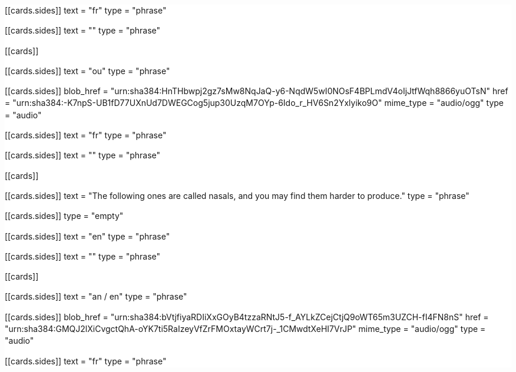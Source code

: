 [[cards.sides]]
text = "fr"
type = "phrase"

[[cards.sides]]
text = ""
type = "phrase"

[[cards]]

[[cards.sides]]
text = "ou"
type = "phrase"

[[cards.sides]]
blob_href = "urn:sha384:HnTHbwpj2gz7sMw8NqJaQ-y6-NqdW5wI0NOsF4BPLmdV4oIjJtfWqh8866yuOTsN"
href = "urn:sha384:-K7npS-UB1fD77UXnUd7DWEGCog5jup30UzqM7OYp-6Ido_r_HV6Sn2Yxlyiko9O"
mime_type = "audio/ogg"
type = "audio"

[[cards.sides]]
text = "fr"
type = "phrase"

[[cards.sides]]
text = ""
type = "phrase"

[[cards]]

[[cards.sides]]
text = "The following ones are called nasals, and you may find them harder to produce."
type = "phrase"

[[cards.sides]]
type = "empty"

[[cards.sides]]
text = "en"
type = "phrase"

[[cards.sides]]
text = ""
type = "phrase"

[[cards]]

[[cards.sides]]
text = "an / en"
type = "phrase"

[[cards.sides]]
blob_href = "urn:sha384:bVtjfiyaRDIiXxGOyB4tzzaRNtJ5-f_AYLkZCejCtjQ9oWT65m3UZCH-fI4FN8nS"
href = "urn:sha384:GMQJ2lXiCvgctQhA-oYK7ti5RaIzeyVfZrFMOxtayWCrt7j-_1CMwdtXeHI7VrJP"
mime_type = "audio/ogg"
type = "audio"

[[cards.sides]]
text = "fr"
type = "phrase"
